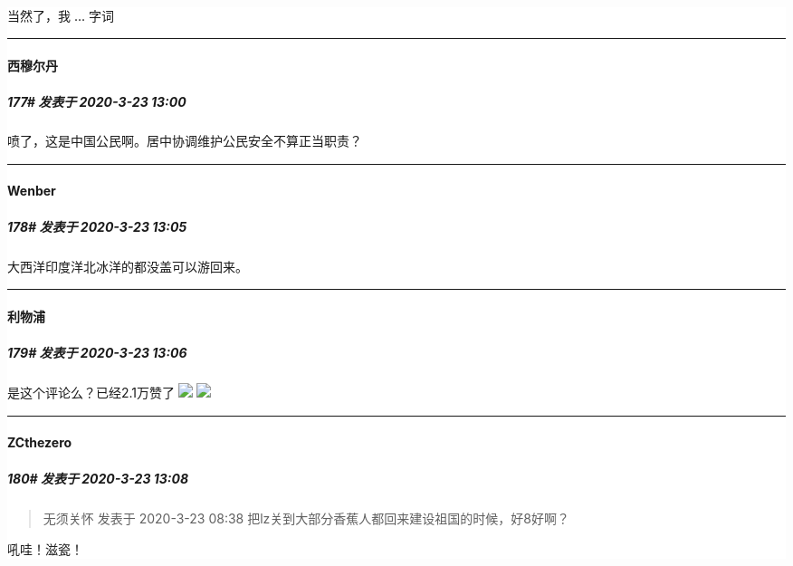 当然了，我 ...</blockquote>
字词







*****

####  西穆尔丹  
##### 177#       发表于 2020-3-23 13:00




喷了，这是中国公民啊。居中协调维护公民安全不算正当职责？







*****

####  Wenber  
##### 178#       发表于 2020-3-23 13:05




大西洋印度洋北冰洋的都没盖可以游回来。







*****

####  利物浦  
##### 179#       发表于 2020-3-23 13:06




是这个评论么？已经2.1万赞了
<img src="https://p.sda1.dev/0/523724a8b0858432fbc00e043f66a61c/IMG_C179054C77F49019AB3B390BEB4F8234.png" referrerpolicy="no-referrer">
<img src="https://p.sda1.dev/0/5944939368dbf7eacc4791dc849d97df/IMG_FF62ECE391D4206A591C1C0B4F05C202.png" referrerpolicy="no-referrer">







*****

####  ZCthezero  
##### 180#       发表于 2020-3-23 13:08



<blockquote>无须关怀 发表于 2020-3-23 08:38
把lz关到大部分香蕉人都回来建设祖国的时候，好8好啊？</blockquote>
吼哇！滋瓷！
